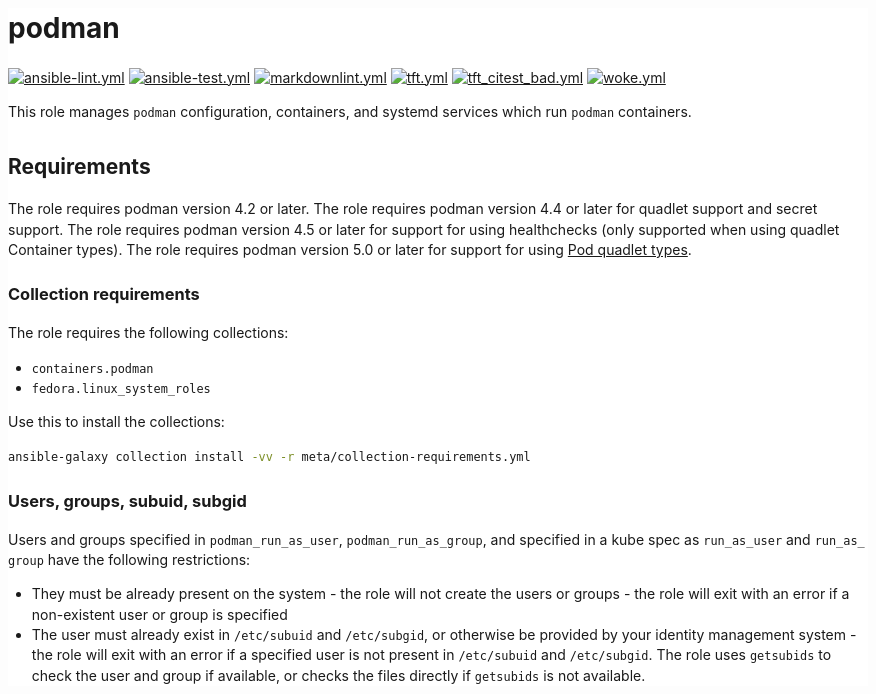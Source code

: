 # podman

[![ansible-lint.yml](https://github.com/fedora.linux_system_roles.podman/actions/workflows/ansible-lint.yml/badge.svg)](https://github.com/fedora.linux_system_roles.podman/actions/workflows/ansible-lint.yml) [![ansible-test.yml](https://github.com/fedora.linux_system_roles.podman/actions/workflows/ansible-test.yml/badge.svg)](https://github.com/fedora.linux_system_roles.podman/actions/workflows/ansible-test.yml) [![markdownlint.yml](https://github.com/fedora.linux_system_roles.podman/actions/workflows/markdownlint.yml/badge.svg)](https://github.com/fedora.linux_system_roles.podman/actions/workflows/markdownlint.yml) [![tft.yml](https://github.com/fedora.linux_system_roles.podman/actions/workflows/tft.yml/badge.svg)](https://github.com/fedora.linux_system_roles.podman/actions/workflows/tft.yml) [![tft_citest_bad.yml](https://github.com/fedora.linux_system_roles.podman/actions/workflows/tft_citest_bad.yml/badge.svg)](https://github.com/fedora.linux_system_roles.podman/actions/workflows/tft_citest_bad.yml) [![woke.yml](https://github.com/fedora.linux_system_roles.podman/actions/workflows/woke.yml/badge.svg)](https://github.com/fedora.linux_system_roles.podman/actions/workflows/woke.yml)

This role manages `podman` configuration, containers, and systemd services which
run `podman` containers.

## Requirements

The role requires podman version 4.2 or later.
The role requires podman version 4.4 or later for quadlet support and secret
support.
The role requires podman version 4.5 or later for support for using healthchecks
(only supported when using quadlet Container types).
The role requires podman version 5.0 or later for support for using
[Pod quadlet types](https://github.com/containers/podman/releases/tag/v5.0.0).

### Collection requirements

The role requires the following collections:

* `containers.podman`
* `fedora.linux_system_roles`

Use this to install the collections:

```bash
ansible-galaxy collection install -vv -r meta/collection-requirements.yml
```

### Users, groups, subuid, subgid

Users and groups specified in `podman_run_as_user`, `podman_run_as_group`, and
specified in a kube spec as `run_as_user` and `run_as_group` have the following
restrictions:

* They must be already present on the system - the role will not create the
  users or groups - the role will exit with an error if a non-existent user or
  group is specified
* The user must already exist in `/etc/subuid` and `/etc/subgid`, or otherwise
  be provided by your identity management system - the role will exit with an
  error if a specified user is not present in `/etc/subuid` and `/etc/subgid`.
  The role uses `getsubids` to check the user and group if available, or checks
  the files directly if `getsubids` is not available.
